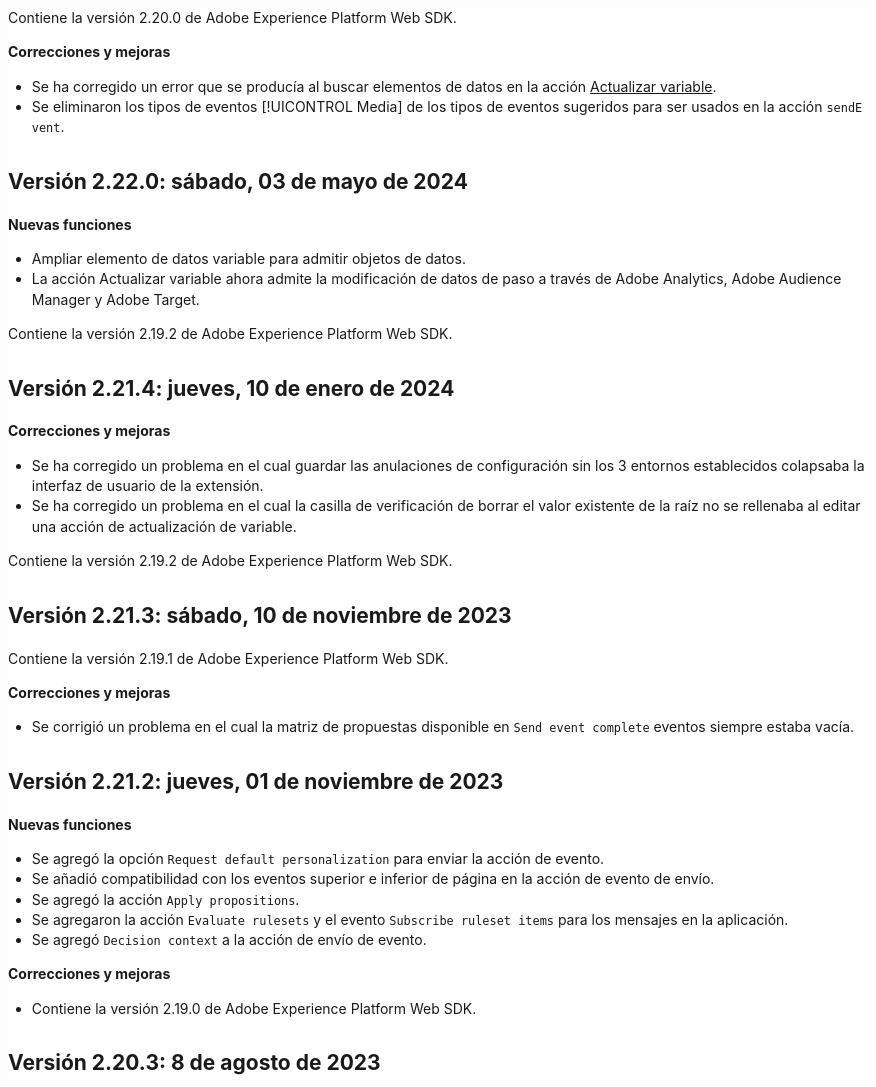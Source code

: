 Contiene la versión 2.20.0 de Adobe Experience Platform Web SDK.

**Correcciones y mejoras**

- Se ha corregido un error que se producía al buscar elementos de datos en la acción [Actualizar variable](action-types.md#update-variable).
- Se eliminaron los tipos de eventos [!UICONTROL Media] de los tipos de eventos sugeridos para ser usados en la acción `sendEvent`.

## Versión 2.22.0: sábado, 03 de mayo de 2024

**Nuevas funciones**

- Ampliar elemento de datos variable para admitir objetos de datos.
- La acción Actualizar variable ahora admite la modificación de datos de paso a través de Adobe Analytics, Adobe Audience Manager y Adobe Target.

Contiene la versión 2.19.2 de Adobe Experience Platform Web SDK.

## Versión 2.21.4: jueves, 10 de enero de 2024

**Correcciones y mejoras**

- Se ha corregido un problema en el cual guardar las anulaciones de configuración sin los 3 entornos establecidos colapsaba la interfaz de usuario de la extensión.
- Se ha corregido un problema en el cual la casilla de verificación de borrar el valor existente de la raíz no se rellenaba al editar una acción de actualización de variable.

Contiene la versión 2.19.2 de Adobe Experience Platform Web SDK.

## Versión 2.21.3: sábado, 10 de noviembre de 2023

Contiene la versión 2.19.1 de Adobe Experience Platform Web SDK.

**Correcciones y mejoras**

- Se corrigió un problema en el cual la matriz de propuestas disponible en `Send event complete` eventos siempre estaba vacía.

## Versión 2.21.2: jueves, 01 de noviembre de 2023

**Nuevas funciones**

- Se agregó la opción `Request default personalization` para enviar la acción de evento.
- Se añadió compatibilidad con los eventos superior e inferior de página en la acción de evento de envío.
- Se agregó la acción `Apply propositions`.
- Se agregaron la acción `Evaluate rulesets` y el evento `Subscribe ruleset items` para los mensajes en la aplicación.
- Se agregó `Decision context` a la acción de envío de evento.

**Correcciones y mejoras**

- Contiene la versión 2.19.0 de Adobe Experience Platform Web SDK.

## Versión 2.20.3: 8 de agosto de 2023
